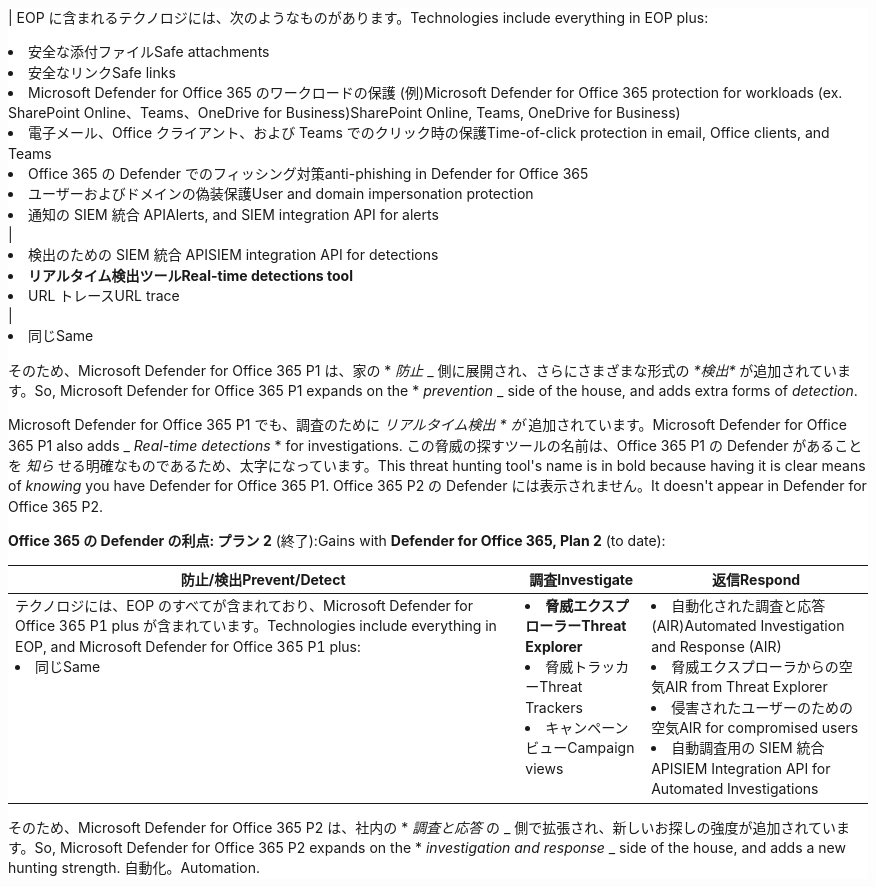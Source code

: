 | <span data-ttu-id="667c8-175">EOP に含まれるテクノロジには、次のようなものがあります。<u1></span><span class="sxs-lookup"><span data-stu-id="667c8-175">Technologies include everything in EOP plus:<u1></span></span><li><span data-ttu-id="667c8-176">安全な添付ファイル</span><span class="sxs-lookup"><span data-stu-id="667c8-176">Safe attachments</span></span></li><li><span data-ttu-id="667c8-177">安全なリンク</span><span class="sxs-lookup"><span data-stu-id="667c8-177">Safe links</span></span><li><span data-ttu-id="667c8-178">Microsoft Defender for Office 365 のワークロードの保護 (例)</span><span class="sxs-lookup"><span data-stu-id="667c8-178">Microsoft Defender for Office 365 protection for workloads (ex.</span></span> <span data-ttu-id="667c8-179">SharePoint Online、Teams、OneDrive for Business)</span><span class="sxs-lookup"><span data-stu-id="667c8-179">SharePoint Online, Teams, OneDrive for Business)</span></span></li><li><span data-ttu-id="667c8-180">電子メール、Office クライアント、および Teams でのクリック時の保護</span><span class="sxs-lookup"><span data-stu-id="667c8-180">Time-of-click protection in email, Office clients, and Teams</span></span></li><li><span data-ttu-id="667c8-181">Office 365 の Defender でのフィッシング対策</span><span class="sxs-lookup"><span data-stu-id="667c8-181">anti-phishing in Defender for Office 365</span></span></li><li><span data-ttu-id="667c8-182">ユーザーおよびドメインの偽装保護</span><span class="sxs-lookup"><span data-stu-id="667c8-182">User and domain impersonation protection</span></span></li><li><span data-ttu-id="667c8-183">通知の SIEM 統合 API</span><span class="sxs-lookup"><span data-stu-id="667c8-183">Alerts, and SIEM integration API for alerts</span></span></li>|<li><span data-ttu-id="667c8-184">検出のための SIEM 統合 API</span><span class="sxs-lookup"><span data-stu-id="667c8-184">SIEM integration API for detections</span></span></li><li><span data-ttu-id="667c8-185">**リアルタイム検出ツール**</span><span class="sxs-lookup"><span data-stu-id="667c8-185">**Real-time detections tool**</span></span></li><li><span data-ttu-id="667c8-186">URL トレース</span><span class="sxs-lookup"><span data-stu-id="667c8-186">URL trace</span></span></li>|<li><span data-ttu-id="667c8-187">同じ</span><span class="sxs-lookup"><span data-stu-id="667c8-187">Same</span></span></li></u1>

<span data-ttu-id="667c8-188">そのため、Microsoft Defender for Office 365 P1 は、家の \* *_防止_* _ 側に展開され、さらにさまざまな形式の _\*_検出_\*_ が追加されています。</span><span class="sxs-lookup"><span data-stu-id="667c8-188">So, Microsoft Defender for Office 365 P1 expands on the \* *_prevention_* _ side of the house, and adds extra forms of _*_detection_*_.</span></span>

<span data-ttu-id="667c8-189">Microsoft Defender for Office 365 P1 でも、調査のために *リアルタイム検出 \* が* 追加されています。</span><span class="sxs-lookup"><span data-stu-id="667c8-189">Microsoft Defender for Office 365 P1 also adds _ *Real-time detections* \* for investigations.</span></span> <span data-ttu-id="667c8-190">この脅威の探すツールの名前は、Office 365 P1 の Defender があることを *知ら* せる明確なものであるため、太字になっています。</span><span class="sxs-lookup"><span data-stu-id="667c8-190">This threat hunting tool's name is in bold because having it is clear means of *knowing* you have Defender for Office 365 P1.</span></span> <span data-ttu-id="667c8-191">Office 365 P2 の Defender には表示されません。</span><span class="sxs-lookup"><span data-stu-id="667c8-191">It doesn't appear in Defender for Office 365 P2.</span></span>

<span data-ttu-id="667c8-192">**Office 365 の Defender の利点: プラン 2** (終了):</span><span class="sxs-lookup"><span data-stu-id="667c8-192">Gains with **Defender for Office 365, Plan 2** (to date):</span></span>
<p>

|<span data-ttu-id="667c8-193">防止/検出</span><span class="sxs-lookup"><span data-stu-id="667c8-193">Prevent/Detect</span></span>  |<span data-ttu-id="667c8-194">調査</span><span class="sxs-lookup"><span data-stu-id="667c8-194">Investigate</span></span>  |<span data-ttu-id="667c8-195">返信</span><span class="sxs-lookup"><span data-stu-id="667c8-195">Respond</span></span>  |
|---------|---------|---------|
| <span data-ttu-id="667c8-196">テクノロジには、EOP のすべてが含まれており、Microsoft Defender for Office 365 P1 plus が含まれています。<u1></span><span class="sxs-lookup"><span data-stu-id="667c8-196">Technologies include everything in EOP, and Microsoft Defender for Office 365 P1 plus:<u1></span></span><li><span data-ttu-id="667c8-197">同じ</span><span class="sxs-lookup"><span data-stu-id="667c8-197">Same</span></span></li>|<li><span data-ttu-id="667c8-198">**脅威エクスプローラー**</span><span class="sxs-lookup"><span data-stu-id="667c8-198">**Threat Explorer**</span></span></li><li><span data-ttu-id="667c8-199">脅威トラッカー</span><span class="sxs-lookup"><span data-stu-id="667c8-199">Threat Trackers</span></span></li><li><span data-ttu-id="667c8-200">キャンペーンビュー</span><span class="sxs-lookup"><span data-stu-id="667c8-200">Campaign views</span></span></li>|<li><span data-ttu-id="667c8-201">自動化された調査と応答 (AIR)</span><span class="sxs-lookup"><span data-stu-id="667c8-201">Automated Investigation and Response (AIR)</span></span></li><li><span data-ttu-id="667c8-202">脅威エクスプローラからの空気</span><span class="sxs-lookup"><span data-stu-id="667c8-202">AIR from Threat Explorer</span></span></li><li><span data-ttu-id="667c8-203">侵害されたユーザーのための空気</span><span class="sxs-lookup"><span data-stu-id="667c8-203">AIR for compromised users</span></span></li><li><span data-ttu-id="667c8-204">自動調査用の SIEM 統合 API</span><span class="sxs-lookup"><span data-stu-id="667c8-204">SIEM Integration API for Automated Investigations</span></span></li>

<span data-ttu-id="667c8-205">そのため、Microsoft Defender for Office 365 P2 は、社内の \* *_調査と応答_* の _ 側で拡張され、新しいお探しの強度が追加されています。</span><span class="sxs-lookup"><span data-stu-id="667c8-205">So, Microsoft Defender for Office 365 P2 expands on the \* *_investigation and response_* _ side of the house, and adds a new hunting strength.</span></span> <span data-ttu-id="667c8-206">自動化。</span><span class="sxs-lookup"><span data-stu-id="667c8-206">Automation.</span></span>
